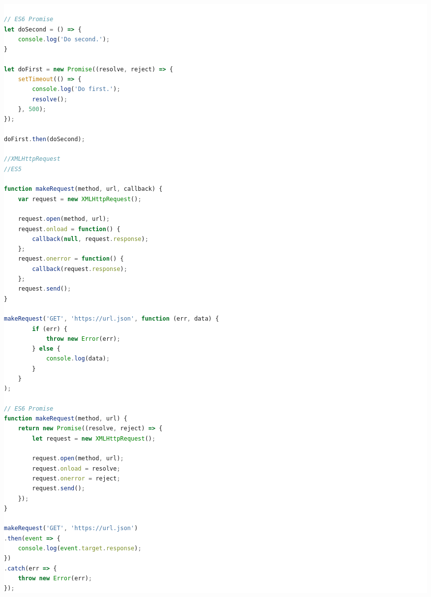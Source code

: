 ```js

// ES6 Promise
let doSecond = () => {
    console.log('Do second.');
}

let doFirst = new Promise((resolve, reject) => {
    setTimeout(() => {
        console.log('Do first.');
        resolve();
    }, 500);
});
  
doFirst.then(doSecond);

//XMLHttpRequest
//ES5

function makeRequest(method, url, callback) {
    var request = new XMLHttpRequest();

    request.open(method, url);
    request.onload = function() {
        callback(null, request.response);
    };
    request.onerror = function() {
        callback(request.response);
    };
    request.send();
}

makeRequest('GET', 'https://url.json', function (err, data) {
        if (err) { 
            throw new Error(err);
        } else {
            console.log(data);
        }
    }
);

// ES6 Promise
function makeRequest(method, url) {
    return new Promise((resolve, reject) => {
        let request = new XMLHttpRequest();

        request.open(method, url);
        request.onload = resolve;
        request.onerror = reject;
        request.send();
    });
}

makeRequest('GET', 'https://url.json')
.then(event => {
    console.log(event.target.response);
})
.catch(err => {
    throw new Error(err);
});

```
